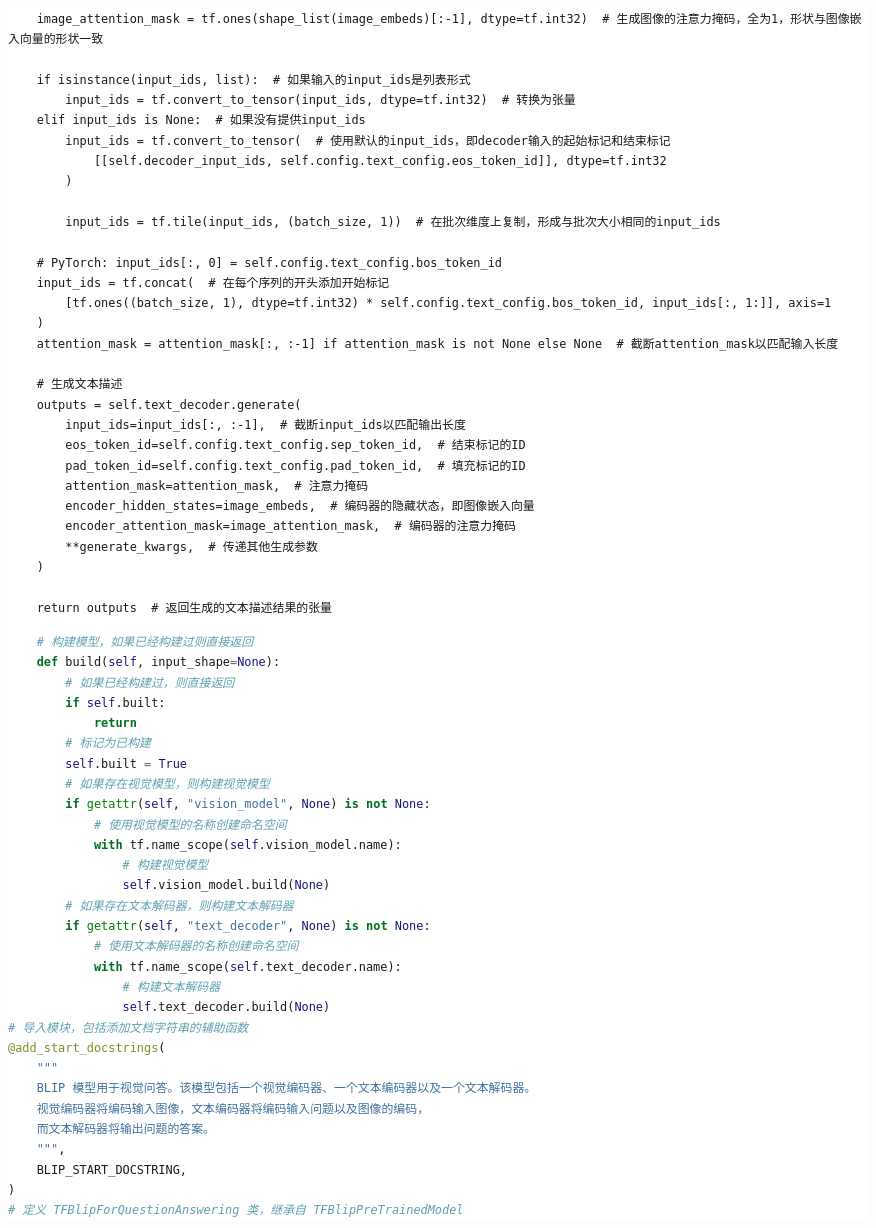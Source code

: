         image_attention_mask = tf.ones(shape_list(image_embeds)[:-1], dtype=tf.int32)  # 生成图像的注意力掩码，全为1，形状与图像嵌入向量的形状一致

        if isinstance(input_ids, list):  # 如果输入的input_ids是列表形式
            input_ids = tf.convert_to_tensor(input_ids, dtype=tf.int32)  # 转换为张量
        elif input_ids is None:  # 如果没有提供input_ids
            input_ids = tf.convert_to_tensor(  # 使用默认的input_ids，即decoder输入的起始标记和结束标记
                [[self.decoder_input_ids, self.config.text_config.eos_token_id]], dtype=tf.int32
            )

            input_ids = tf.tile(input_ids, (batch_size, 1))  # 在批次维度上复制，形成与批次大小相同的input_ids

        # PyTorch: input_ids[:, 0] = self.config.text_config.bos_token_id
        input_ids = tf.concat(  # 在每个序列的开头添加开始标记
            [tf.ones((batch_size, 1), dtype=tf.int32) * self.config.text_config.bos_token_id, input_ids[:, 1:]], axis=1
        )
        attention_mask = attention_mask[:, :-1] if attention_mask is not None else None  # 截断attention_mask以匹配输入长度

        # 生成文本描述
        outputs = self.text_decoder.generate(
            input_ids=input_ids[:, :-1],  # 截断input_ids以匹配输出长度
            eos_token_id=self.config.text_config.sep_token_id,  # 结束标记的ID
            pad_token_id=self.config.text_config.pad_token_id,  # 填充标记的ID
            attention_mask=attention_mask,  # 注意力掩码
            encoder_hidden_states=image_embeds,  # 编码器的隐藏状态，即图像嵌入向量
            encoder_attention_mask=image_attention_mask,  # 编码器的注意力掩码
            **generate_kwargs,  # 传递其他生成参数
        )

        return outputs  # 返回生成的文本描述结果的张量
```py  
    # 构建模型，如果已经构建过则直接返回
    def build(self, input_shape=None):
        # 如果已经构建过，则直接返回
        if self.built:
            return
        # 标记为已构建
        self.built = True
        # 如果存在视觉模型，则构建视觉模型
        if getattr(self, "vision_model", None) is not None:
            # 使用视觉模型的名称创建命名空间
            with tf.name_scope(self.vision_model.name):
                # 构建视觉模型
                self.vision_model.build(None)
        # 如果存在文本解码器，则构建文本解码器
        if getattr(self, "text_decoder", None) is not None:
            # 使用文本解码器的名称创建命名空间
            with tf.name_scope(self.text_decoder.name):
                # 构建文本解码器
                self.text_decoder.build(None)
# 导入模块，包括添加文档字符串的辅助函数
@add_start_docstrings(
    """
    BLIP 模型用于视觉问答。该模型包括一个视觉编码器、一个文本编码器以及一个文本解码器。
    视觉编码器将编码输入图像，文本编码器将编码输入问题以及图像的编码，
    而文本解码器将输出问题的答案。
    """,
    BLIP_START_DOCSTRING,
)
# 定义 TFBlipForQuestionAnswering 类，继承自 TFBlipPreTrainedModel
```